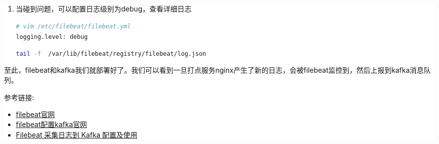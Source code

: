 1. 当碰到问题，可以配置日志级别为debug，查看详细日志

    ```bash
    # vim /etc/filebeat/filebeat.yml
    logging.level: debug
    ```

    ```bash
    tail -f  /var/lib/filebeat/registry/filebeat/log.json
    ```

至此，filebeat和kafka我们就部署好了。我们可以看到一旦打点服务nginx产生了新的日志，会被filebeat监控到，然后上报到kafka消息队列。

参考链接:

- [filebeat官网](https://www.elastic.co/cn/beats/filebeat)
- [filebeat配置kafka官网](https://www.elastic.co/guide/en/beats/filebeat/master/kafka-output.html)
- [Filebeat 采集日志到 Kafka 配置及使用](https://lihuimintu.github.io/2019/08/05/Filebeat-Kafka/)
